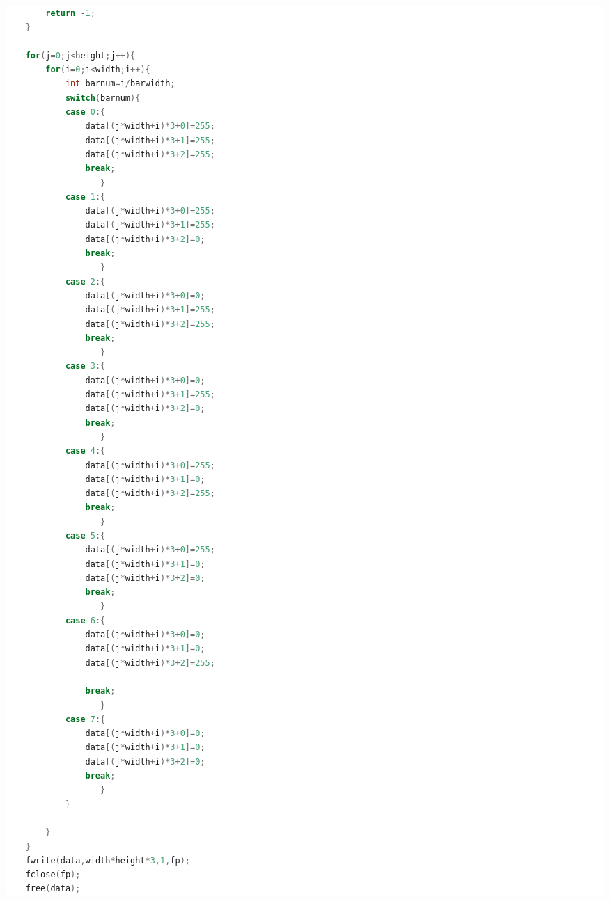 ```C++
		return -1;
	}
 
	for(j=0;j<height;j++){
		for(i=0;i<width;i++){
			int barnum=i/barwidth;
			switch(barnum){
			case 0:{
				data[(j*width+i)*3+0]=255;
				data[(j*width+i)*3+1]=255;
				data[(j*width+i)*3+2]=255;
				break;
				   }
			case 1:{
				data[(j*width+i)*3+0]=255;
				data[(j*width+i)*3+1]=255;
				data[(j*width+i)*3+2]=0;
				break;
				   }
			case 2:{
				data[(j*width+i)*3+0]=0;
				data[(j*width+i)*3+1]=255;
				data[(j*width+i)*3+2]=255;
				break;
				   }
			case 3:{
				data[(j*width+i)*3+0]=0;
				data[(j*width+i)*3+1]=255;
				data[(j*width+i)*3+2]=0;
				break;
				   }
			case 4:{
				data[(j*width+i)*3+0]=255;
				data[(j*width+i)*3+1]=0;
				data[(j*width+i)*3+2]=255;
				break;
				   }
			case 5:{
				data[(j*width+i)*3+0]=255;
				data[(j*width+i)*3+1]=0;
				data[(j*width+i)*3+2]=0;
				break;
				   }
			case 6:{
				data[(j*width+i)*3+0]=0;
				data[(j*width+i)*3+1]=0;
				data[(j*width+i)*3+2]=255;
 
				break;
				   }
			case 7:{
				data[(j*width+i)*3+0]=0;
				data[(j*width+i)*3+1]=0;
				data[(j*width+i)*3+2]=0;
				break;
				   }
			}
 
		}
	}
	fwrite(data,width*height*3,1,fp);
	fclose(fp);
	free(data);
```